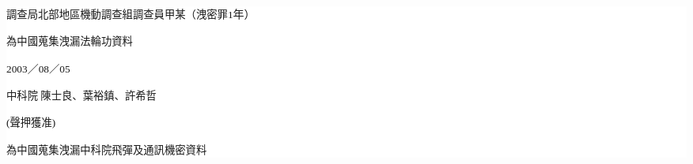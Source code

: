 <p class=MsoNormal style='layout-grid-mode:char'><span class=postbody1><spanlang=ZH-CN style='font-size:10.0pt;font-family:SimSun;mso-ascii-font-family:Verdana;mso-hansi-font-family:Verdana;mso-bidi-font-family:Verdana'>&#35519;&#26597;&#23616;&#21271;&#37096;&#22320;&#21312;&#27231;&#21205;&#35519;&#26597;&#32068;&#35519;&#26597;&#21729;&#30002;&#26576;&#65288;&#27945;&#23494;&#32618;</span></span><spanclass=postbody1><span lang=EN-US style='font-size:10.0pt;font-family:Verdana;mso-fareast-font-family:PMingLiU;mso-bidi-font-family:Verdana;mso-fareast-language:ZH-TW'>1</span></span><span class=postbody1><span lang=ZH-CNstyle='font-size:10.0pt;font-family:SimSun;mso-ascii-font-family:Verdana;mso-hansi-font-family:Verdana;mso-bidi-font-family:Verdana'>&#24180;&#65289;</span></span><spanclass=postbody1><span lang=EN-US style='font-size:10.0pt;font-family:Verdana;mso-bidi-font-family:Verdana'><o:p></o:p></span></span></p>
</td>
<td width=188 valign=top style='width:140.9pt;border:solid black 1.0pt;border-top:none;mso-border-top-alt:solid black .5pt;mso-border-alt:solid black .5pt;padding:0cm 5.4pt 0cm 5.4pt'>
<p class=MsoNormal style='layout-grid-mode:char'><span class=postbody1><spanlang=ZH-CN style='font-size:10.0pt;font-family:SimSun;mso-ascii-font-family:Verdana;mso-hansi-font-family:Verdana;mso-bidi-font-family:Verdana'>&#28858;&#20013;&#22283;&#33936;&#38598;&#27945;&#28431;&#27861;&#36650;&#21151;&#36039;&#26009;</span></span><spanclass=postbody1><span lang=EN-US style='font-size:10.0pt;font-family:Verdana;mso-bidi-font-family:Verdana'><o:p></o:p></span></span></p>
</td>
</tr>
<tr>
<td width=186 valign=top style='width:139.35pt;border-top:none;border-left:solid black 1.0pt;border-bottom:solid black 1.0pt;border-right:none;mso-border-top-alt:solid black .5pt;mso-border-top-alt:solid black .5pt;mso-border-left-alt:solid black .5pt;mso-border-bottom-alt:solid black .5pt;padding:0cm 5.4pt 0cm 5.4pt'>
<p class=MsoNormal style='layout-grid-mode:char'><span class=postbody1><spanlang=EN-US style='font-size:10.0pt;font-family:Verdana;mso-bidi-font-family:Verdana'>2003</span></span><span class=postbody1><span lang=ZH-CNstyle='font-size:10.0pt;font-family:SimSun;mso-ascii-font-family:Verdana;mso-hansi-font-family:Verdana;mso-bidi-font-family:Verdana'>&#65295;</span></span><spanclass=postbody1><span lang=EN-US style='font-size:10.0pt;font-family:Verdana;mso-bidi-font-family:Verdana'>08</span></span><span class=postbody1><spanlang=ZH-CN style='font-size:10.0pt;font-family:SimSun;mso-ascii-font-family:Verdana;mso-hansi-font-family:Verdana;mso-bidi-font-family:Verdana'>&#65295;</span></span><spanclass=postbody1><span lang=EN-US style='font-size:10.0pt;font-family:Verdana;mso-bidi-font-family:Verdana'>05<o:p></o:p></span></span></p>
</td>
<td width=186 valign=top style='width:139.35pt;border-top:none;border-left:solid black 1.0pt;border-bottom:solid black 1.0pt;border-right:none;mso-border-top-alt:solid black .5pt;mso-border-top-alt:solid black .5pt;mso-border-left-alt:solid black .5pt;mso-border-bottom-alt:solid black .5pt;padding:0cm 5.4pt 0cm 5.4pt'>
<p class=MsoNormal style='layout-grid-mode:char'><span class=postbody1><spanlang=ZH-CN style='font-size:10.0pt;font-family:SimSun;mso-ascii-font-family:Verdana;mso-hansi-font-family:Verdana;mso-bidi-font-family:Verdana'>&#20013;&#31185;&#38498;</span></span><spanclass=postbody1><span lang=ZH-CN style='font-size:10.0pt;font-family:Verdana;mso-fareast-font-family:Verdana;mso-bidi-font-family:Verdana'> </span></span><spanclass=postbody1><span lang=ZH-CN style='font-size:10.0pt;font-family:SimSun;mso-ascii-font-family:Verdana;mso-hansi-font-family:Verdana;mso-bidi-font-family:Verdana'>&#38515;&#22763;&#33391;&#12289;&#33865;&#35029;&#37806;&#12289;&#35377;&#24076;&#21746;</span></span><spanclass=postbody1><span lang=EN-US style='font-size:10.0pt;font-family:Verdana;mso-bidi-font-family:Verdana'><o:p></o:p></span></span></p>
<p class=MsoNormal><span class=postbody1><span lang=EN-US style='font-size:10.0pt;font-family:Verdana;mso-bidi-font-family:Verdana'>(</span></span><spanclass=postbody1><span lang=ZH-CN style='font-size:10.0pt;font-family:SimSun;mso-ascii-font-family:Verdana;mso-hansi-font-family:Verdana;mso-bidi-font-family:Verdana'>&#32882;&#25276;&#29554;&#20934;</span></span><span class=postbody1><spanlang=EN-US style='font-size:10.0pt;font-family:Verdana;mso-bidi-font-family:Verdana'>)<o:p></o:p></span></span></p>
</td>
<td width=188 valign=top style='width:140.9pt;border:solid black 1.0pt;border-top:none;mso-border-top-alt:solid black .5pt;mso-border-alt:solid black .5pt;padding:0cm 5.4pt 0cm 5.4pt'>
<p class=MsoNormal style='layout-grid-mode:char'><span class=postbody1><spanlang=ZH-CN style='font-size:10.0pt;font-family:SimSun;mso-ascii-font-family:Verdana;mso-hansi-font-family:Verdana;mso-bidi-font-family:Verdana'>&#28858;&#20013;&#22283;&#33936;&#38598;&#27945;&#28431;&#20013;&#31185;&#38498;&#39131;&#24392;&#21450;&#36890;&#35338;&#27231;&#23494;&#36039;&#26009;</span></span><spanclass=postbody1><span lang=EN-US style='font-size:10.0pt;font-family:Verdana;mso-bidi-font-family:Verdana'><o:p></o:p></span></span></p>
</td>